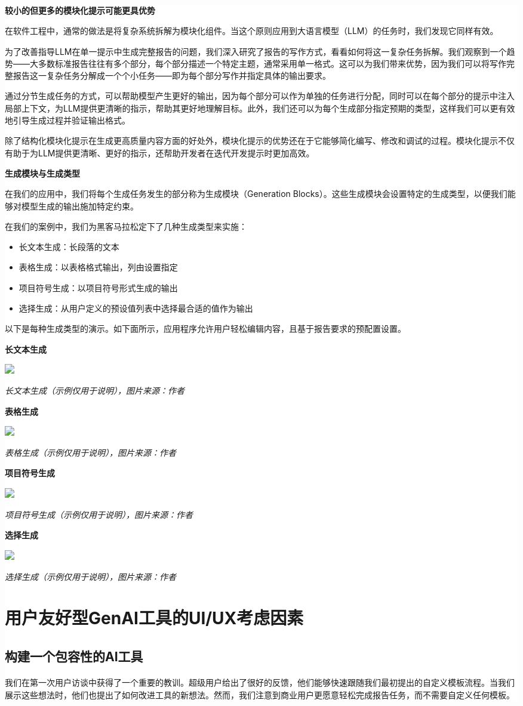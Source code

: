 **较小的但更多的模块化提示可能更具优势**

在软件工程中，通常的做法是将复杂系统拆解为模块化组件。当这个原则应用到大语言模型（LLM）的任务时，我们发现它同样有效。

为了改善指导LLM在单一提示中生成完整报告的问题，我们深入研究了报告的写作方式，看看如何将这一复杂任务拆解。我们观察到一个趋势——大多数标准报告往往有多个部分，每个部分描述一个特定主题，通常采用单一格式。这可以为我们带来优势，因为我们可以将写作完整报告这一复杂任务分解成一个个小任务——即为每个部分写作并指定具体的输出要求。

通过分节生成任务的方式，可以帮助模型产生更好的输出，因为每个部分可以作为单独的任务进行分配，同时可以在每个部分的提示中注入局部上下文，为LLM提供更清晰的指示，帮助其更好地理解目标。此外，我们还可以为每个生成部分指定预期的类型，这样我们可以更有效地引导生成过程并验证输出格式。

除了结构化模块化提示在生成更高质量内容方面的好处外，模块化提示的优势还在于它能够简化编写、修改和调试的过程。模块化提示不仅有助于为LLM提供更清晰、更好的指示，还帮助开发者在迭代开发提示时更加高效。

**生成模块与生成类型**

在我们的应用中，我们将每个生成任务发生的部分称为生成模块（Generation Blocks）。这些生成模块会设置特定的生成类型，以便我们能够对模型生成的输出施加特定约束。

在我们的案例中，我们为黑客马拉松定下了几种生成类型来实施：

+   长文本生成：长段落的文本

+   表格生成：以表格格式输出，列由设置指定

+   项目符号生成：以项目符号形式生成的输出

+   选择生成：从用户定义的预设值列表中选择最合适的值作为输出

以下是每种生成类型的演示。如下面所示，应用程序允许用户轻松编辑内容，且基于报告要求的预配置设置。

**长文本生成**

![](../Images/eb13ec2283616941b23f030d7d8ecdeb.png)

*长文本生成（示例仅用于说明），图片来源：作者*

**表格生成**

![](../Images/68ed42eb679c387bf3ff3d50ab9e8de8.png)

*表格生成（示例仅用于说明），图片来源：作者*

**项目符号生成**

![](../Images/7be1119fe1d434b7fa92965c67a525c3.png)

*项目符号生成（示例仅用于说明），图片来源：作者*

**选择生成**

![](../Images/f320680ee026e17aab4bc0de68929692.png)

*选择生成（示例仅用于说明），图片来源：作者*

# 用户友好型GenAI工具的UI/UX考虑因素

## **构建一个包容性的AI工具**

我们在第一次用户访谈中获得了一个重要的教训。超级用户给出了很好的反馈，他们能够快速跟随我们最初提出的自定义模板流程。当我们展示这些想法时，他们也提出了如何改进工具的新想法。然而，我们注意到商业用户更愿意轻松完成报告任务，而不需要自定义任何模板。
